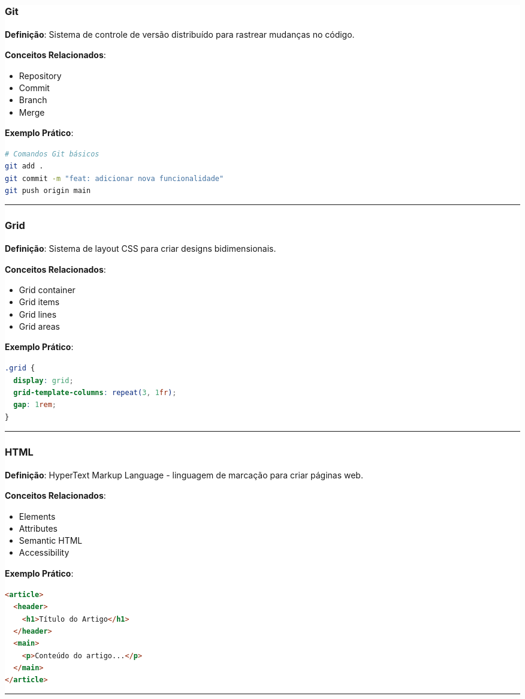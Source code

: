 
### **Git**
**Definição**: Sistema de controle de versão distribuído para rastrear mudanças no código.

**Conceitos Relacionados**:
- Repository
- Commit
- Branch
- Merge

**Exemplo Prático**:
```bash
# Comandos Git básicos
git add .
git commit -m "feat: adicionar nova funcionalidade"
git push origin main
```

---

### **Grid**
**Definição**: Sistema de layout CSS para criar designs bidimensionais.

**Conceitos Relacionados**:
- Grid container
- Grid items
- Grid lines
- Grid areas

**Exemplo Prático**:
```css
.grid {
  display: grid;
  grid-template-columns: repeat(3, 1fr);
  gap: 1rem;
}
```

---

### **HTML**
**Definição**: HyperText Markup Language - linguagem de marcação para criar páginas web.

**Conceitos Relacionados**:
- Elements
- Attributes
- Semantic HTML
- Accessibility

**Exemplo Prático**:
```html
<article>
  <header>
    <h1>Título do Artigo</h1>
  </header>
  <main>
    <p>Conteúdo do artigo...</p>
  </main>
</article>
```

---